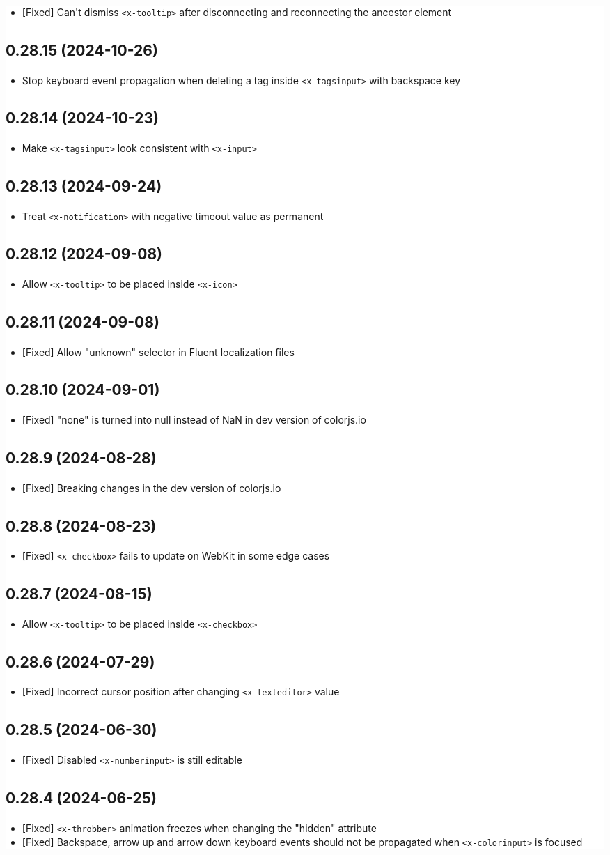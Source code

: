 - [Fixed] Can't dismiss `<x-tooltip>` after disconnecting and reconnecting the ancestor element

## 0.28.15 (2024-10-26)

- Stop keyboard event propagation when deleting a tag inside `<x-tagsinput>` with backspace key

## 0.28.14 (2024-10-23)

- Make `<x-tagsinput>` look consistent with `<x-input>`

## 0.28.13 (2024-09-24)

- Treat `<x-notification>` with negative timeout value as permanent

## 0.28.12 (2024-09-08)

- Allow `<x-tooltip>` to be placed inside `<x-icon>`

## 0.28.11 (2024-09-08)

- [Fixed] Allow "unknown" selector in Fluent localization files

## 0.28.10 (2024-09-01)

- [Fixed] "none" is turned into null instead of NaN in dev version of colorjs.io

## 0.28.9 (2024-08-28)

- [Fixed] Breaking changes in the dev version of colorjs.io

## 0.28.8 (2024-08-23)

- [Fixed] `<x-checkbox>` fails to update on WebKit in some edge cases

## 0.28.7 (2024-08-15)

- Allow `<x-tooltip>` to be placed inside `<x-checkbox>`

## 0.28.6 (2024-07-29)

- [Fixed] Incorrect cursor position after changing `<x-texteditor>` value

## 0.28.5 (2024-06-30)

- [Fixed] Disabled `<x-numberinput>` is still editable

## 0.28.4 (2024-06-25)

- [Fixed] `<x-throbber>` animation freezes when changing the "hidden" attribute
- [Fixed] Backspace, arrow up and arrow down keyboard events should not be propagated when `<x-colorinput>` is focused
